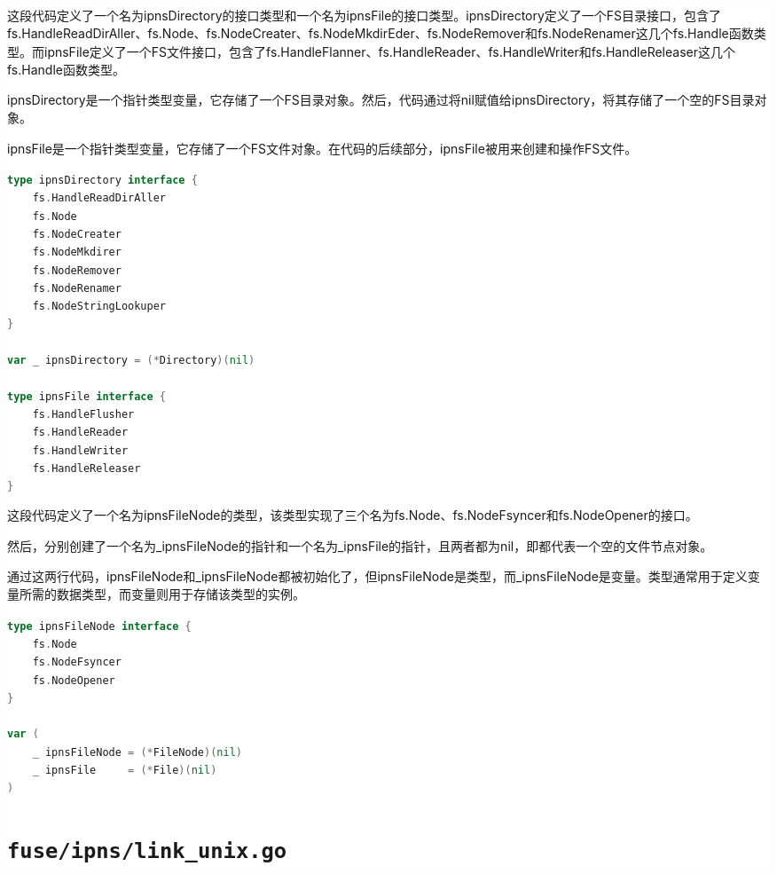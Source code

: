 这段代码定义了一个名为ipnsDirectory的接口类型和一个名为ipnsFile的接口类型。ipnsDirectory定义了一个FS目录接口，包含了fs.HandleReadDirAller、fs.Node、fs.NodeCreater、fs.NodeMkdirEder、fs.NodeRemover和fs.NodeRenamer这几个fs.Handle函数类型。而ipnsFile定义了一个FS文件接口，包含了fs.HandleFlanner、fs.HandleReader、fs.HandleWriter和fs.HandleReleaser这几个fs.Handle函数类型。

ipnsDirectory是一个指针类型变量，它存储了一个FS目录对象。然后，代码通过将nil赋值给ipnsDirectory，将其存储了一个空的FS目录对象。

ipnsFile是一个指针类型变量，它存储了一个FS文件对象。在代码的后续部分，ipnsFile被用来创建和操作FS文件。


```go
type ipnsDirectory interface {
	fs.HandleReadDirAller
	fs.Node
	fs.NodeCreater
	fs.NodeMkdirer
	fs.NodeRemover
	fs.NodeRenamer
	fs.NodeStringLookuper
}

var _ ipnsDirectory = (*Directory)(nil)

type ipnsFile interface {
	fs.HandleFlusher
	fs.HandleReader
	fs.HandleWriter
	fs.HandleReleaser
}

```

这段代码定义了一个名为ipnsFileNode的类型，该类型实现了三个名为fs.Node、fs.NodeFsyncer和fs.NodeOpener的接口。

然后，分别创建了一个名为_ipnsFileNode的指针和一个名为_ipnsFile的指针，且两者都为nil，即都代表一个空的文件节点对象。

通过这两行代码，ipnsFileNode和_ipnsFileNode都被初始化了，但ipnsFileNode是类型，而_ipnsFileNode是变量。类型通常用于定义变量所需的数据类型，而变量则用于存储该类型的实例。


```go
type ipnsFileNode interface {
	fs.Node
	fs.NodeFsyncer
	fs.NodeOpener
}

var (
	_ ipnsFileNode = (*FileNode)(nil)
	_ ipnsFile     = (*File)(nil)
)

```

# `fuse/ipns/link_unix.go`
